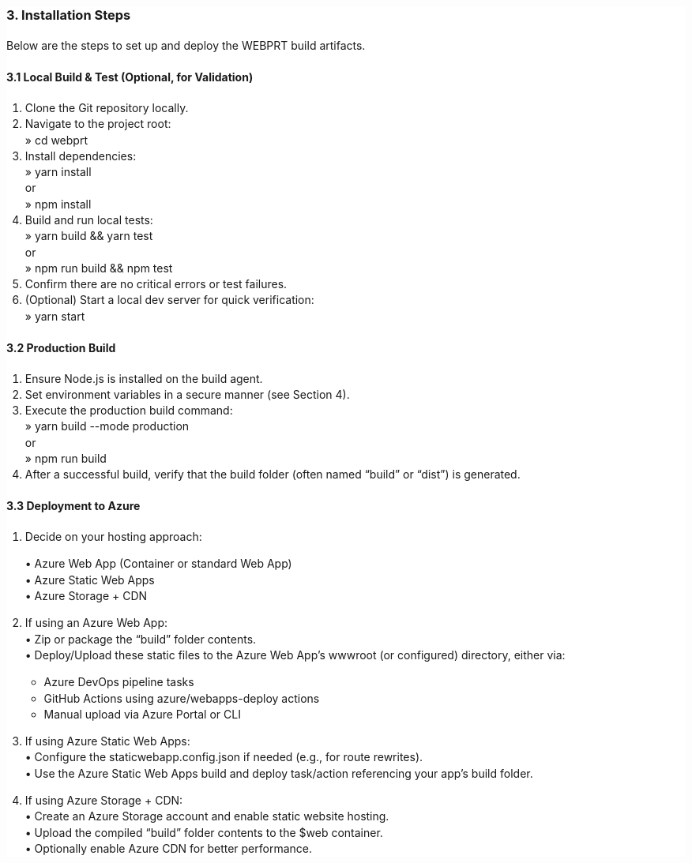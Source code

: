 ### 3. Installation Steps
Below are the steps to set up and deploy the WEBPRT build artifacts.

#### 3.1 Local Build & Test (Optional, for Validation)
1. Clone the Git repository locally.  
2. Navigate to the project root:  
   » cd webprt  
3. Install dependencies:  
   » yarn install  
   or  
   » npm install  
4. Build and run local tests:  
   » yarn build && yarn test  
   or  
   » npm run build && npm test  
5. Confirm there are no critical errors or test failures.  
6. (Optional) Start a local dev server for quick verification:  
   » yarn start  

#### 3.2 Production Build
1. Ensure Node.js is installed on the build agent.  
2. Set environment variables in a secure manner (see Section 4).  
3. Execute the production build command:  
   » yarn build --mode production  
   or  
   » npm run build  
4. After a successful build, verify that the build folder (often named “build” or “dist”) is generated.

#### 3.3 Deployment to Azure
1. Decide on your hosting approach:

   • Azure Web App (Container or standard Web App)  
   • Azure Static Web Apps  
   • Azure Storage + CDN  

2. If using an Azure Web App:  
   • Zip or package the “build” folder contents.  
   • Deploy/Upload these static files to the Azure Web App’s wwwroot (or configured) directory, either via:  
     - Azure DevOps pipeline tasks  
     - GitHub Actions using azure/webapps-deploy actions  
     - Manual upload via Azure Portal or CLI  

3. If using Azure Static Web Apps:  
   • Configure the staticwebapp.config.json if needed (e.g., for route rewrites).  
   • Use the Azure Static Web Apps build and deploy task/action referencing your app’s build folder.  

4. If using Azure Storage + CDN:  
   • Create an Azure Storage account and enable static website hosting.  
   • Upload the compiled “build” folder contents to the $web container.  
   • Optionally enable Azure CDN for better performance.  
